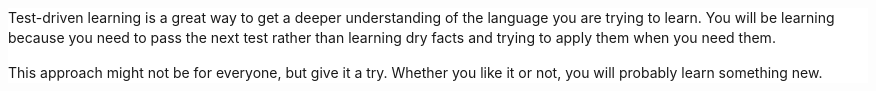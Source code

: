 Test-driven learning is a great way to get a deeper understanding of the language you are trying to learn. You will be learning because you need to pass the next test rather than learning dry facts and trying to apply them when you need them.

This approach might not be for everyone, but give it a try. Whether you like it or not, you will probably learn something new.
